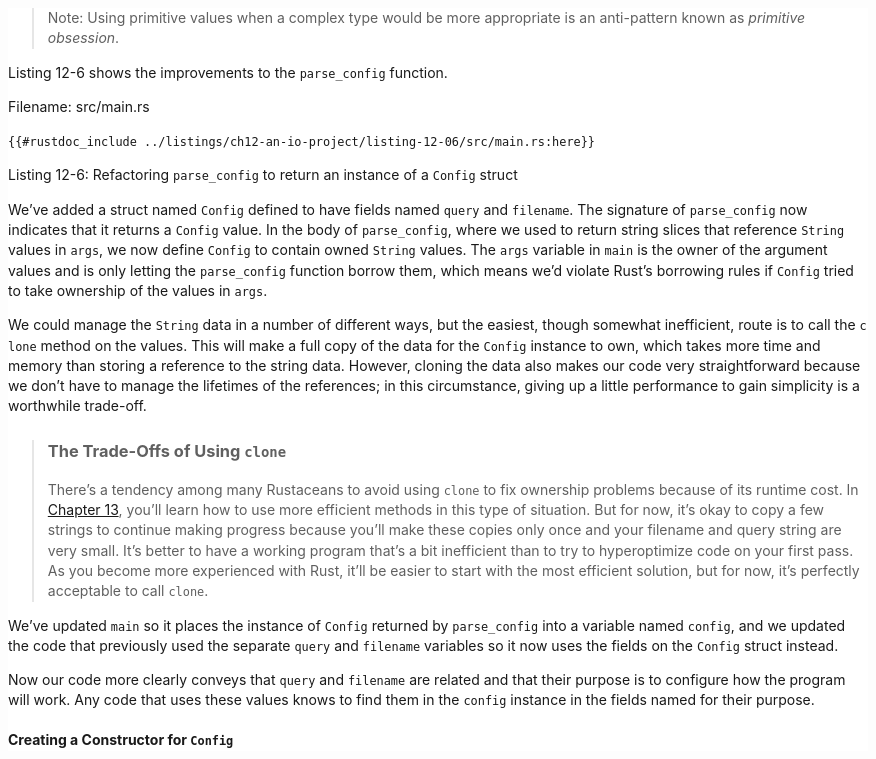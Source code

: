 > Note: Using primitive values when a complex type would be more appropriate is
> an anti-pattern known as *primitive obsession*.

Listing 12-6 shows the improvements to the `parse_config` function.

<span class="filename">Filename: src/main.rs</span>

```rust,should_panic
{{#rustdoc_include ../listings/ch12-an-io-project/listing-12-06/src/main.rs:here}}
```

<span class="caption">Listing 12-6: Refactoring `parse_config` to return an
instance of a `Config` struct</span>

We’ve added a struct named `Config` defined to have fields named `query` and
`filename`. The signature of `parse_config` now indicates that it returns a
`Config` value. In the body of `parse_config`, where we used to return string
slices that reference `String` values in `args`, we now define `Config` to
contain owned `String` values. The `args` variable in `main` is the owner of
the argument values and is only letting the `parse_config` function borrow
them, which means we’d violate Rust’s borrowing rules if `Config` tried to take
ownership of the values in `args`.

We could manage the `String` data in a number of different ways, but the
easiest, though somewhat inefficient, route is to call the `clone` method on
the values. This will make a full copy of the data for the `Config` instance to
own, which takes more time and memory than storing a reference to the string
data. However, cloning the data also makes our code very straightforward
because we don’t have to manage the lifetimes of the references; in this
circumstance, giving up a little performance to gain simplicity is a worthwhile
trade-off.

> ### The Trade-Offs of Using `clone`
>
> There’s a tendency among many Rustaceans to avoid using `clone` to fix
> ownership problems because of its runtime cost. In
> [Chapter 13][ch13], you’ll learn how to use more efficient
> methods in this type of situation. But for now, it’s okay to copy a few
> strings to continue making progress because you’ll make these copies only
> once and your filename and query string are very small. It’s better to have
> a working program that’s a bit inefficient than to try to hyperoptimize code
> on your first pass. As you become more experienced with Rust, it’ll be
> easier to start with the most efficient solution, but for now, it’s
> perfectly acceptable to call `clone`.

We’ve updated `main` so it places the instance of `Config` returned by
`parse_config` into a variable named `config`, and we updated the code that
previously used the separate `query` and `filename` variables so it now uses
the fields on the `Config` struct instead.

Now our code more clearly conveys that `query` and `filename` are related and
that their purpose is to configure how the program will work. Any code that
uses these values knows to find them in the `config` instance in the fields
named for their purpose.

#### Creating a Constructor for `Config`


[ch13]: ch13-00-functional-features.html
[ch9-custom-types]: ch09-03-to-panic-or-not-to-panic.html#creating-custom-types-for-validation
[ch9-error-guidelines]: ch09-03-to-panic-or-not-to-panic.html#guidelines-for-error-handling
[ch9-result]: ch09-02-recoverable-errors-with-result.html
[ch17]: ch17-00-oop.html
[ch9-question-mark]: ch09-02-recoverable-errors-with-result.html#a-shortcut-for-propagating-errors-the--operator